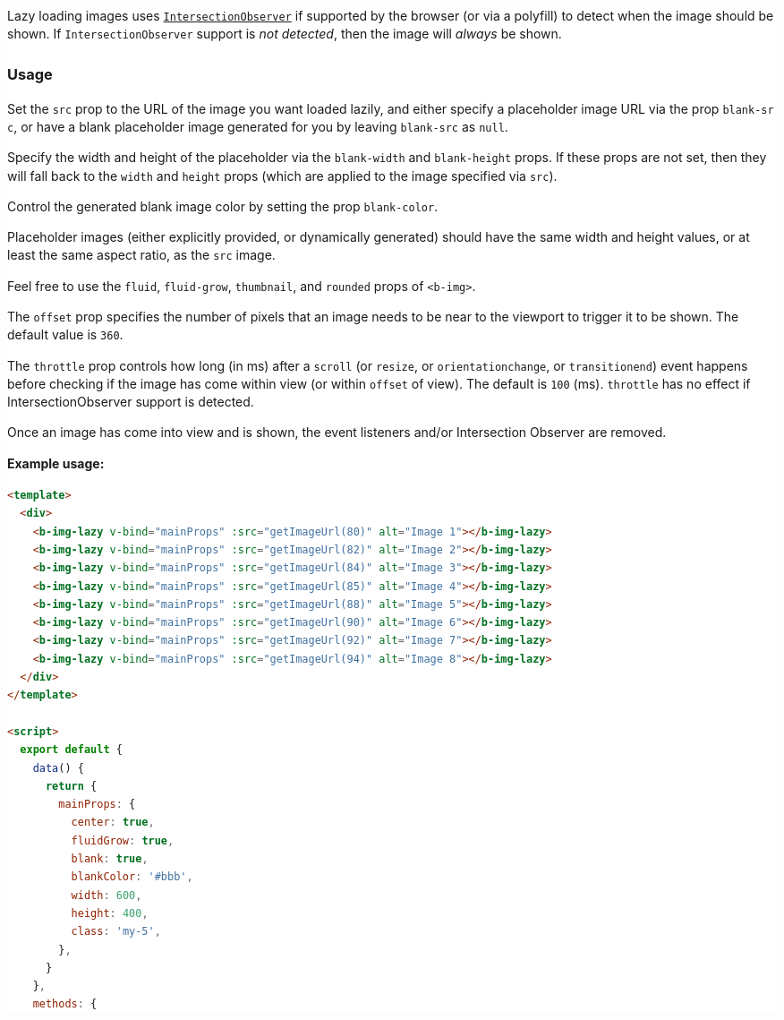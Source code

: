 Lazy loading images uses
[`IntersectionObserver`](https://developer.mozilla.org/en-US/docs/Web/API/Intersection_Observer_API)
if supported by the browser (or via a polyfill) to detect when the image should be shown. If
`IntersectionObserver` support is _not detected_, then the image will _always_ be shown.

### Usage

Set the `src` prop to the URL of the image you want loaded lazily, and either specify a placeholder
image URL via the prop `blank-src`, or have a blank placeholder image generated for you by leaving
`blank-src` as `null`.

Specify the width and height of the placeholder via the `blank-width` and `blank-height` props. If
these props are not set, then they will fall back to the `width` and `height` props (which are
applied to the image specified via `src`).

Control the generated blank image color by setting the prop `blank-color`.

Placeholder images (either explicitly provided, or dynamically generated) should have the same width
and height values, or at least the same aspect ratio, as the `src` image.

Feel free to use the `fluid`, `fluid-grow`, `thumbnail`, and `rounded` props of `<b-img>`.

The `offset` prop specifies the number of pixels that an image needs to be near to the viewport to
trigger it to be shown. The default value is `360`.

The `throttle` prop controls how long (in ms) after a `scroll` (or `resize`, or `orientationchange`,
or `transitionend`) event happens before checking if the image has come within view (or within
`offset` of view). The default is `100` (ms). `throttle` has no effect if IntersectionObserver
support is detected.

Once an image has come into view and is shown, the event listeners and/or Intersection Observer are
removed.

**Example usage:**

```html
<template>
  <div>
    <b-img-lazy v-bind="mainProps" :src="getImageUrl(80)" alt="Image 1"></b-img-lazy>
    <b-img-lazy v-bind="mainProps" :src="getImageUrl(82)" alt="Image 2"></b-img-lazy>
    <b-img-lazy v-bind="mainProps" :src="getImageUrl(84)" alt="Image 3"></b-img-lazy>
    <b-img-lazy v-bind="mainProps" :src="getImageUrl(85)" alt="Image 4"></b-img-lazy>
    <b-img-lazy v-bind="mainProps" :src="getImageUrl(88)" alt="Image 5"></b-img-lazy>
    <b-img-lazy v-bind="mainProps" :src="getImageUrl(90)" alt="Image 6"></b-img-lazy>
    <b-img-lazy v-bind="mainProps" :src="getImageUrl(92)" alt="Image 7"></b-img-lazy>
    <b-img-lazy v-bind="mainProps" :src="getImageUrl(94)" alt="Image 8"></b-img-lazy>
  </div>
</template>

<script>
  export default {
    data() {
      return {
        mainProps: {
          center: true,
          fluidGrow: true,
          blank: true,
          blankColor: '#bbb',
          width: 600,
          height: 400,
          class: 'my-5',
        },
      }
    },
    methods: {
```